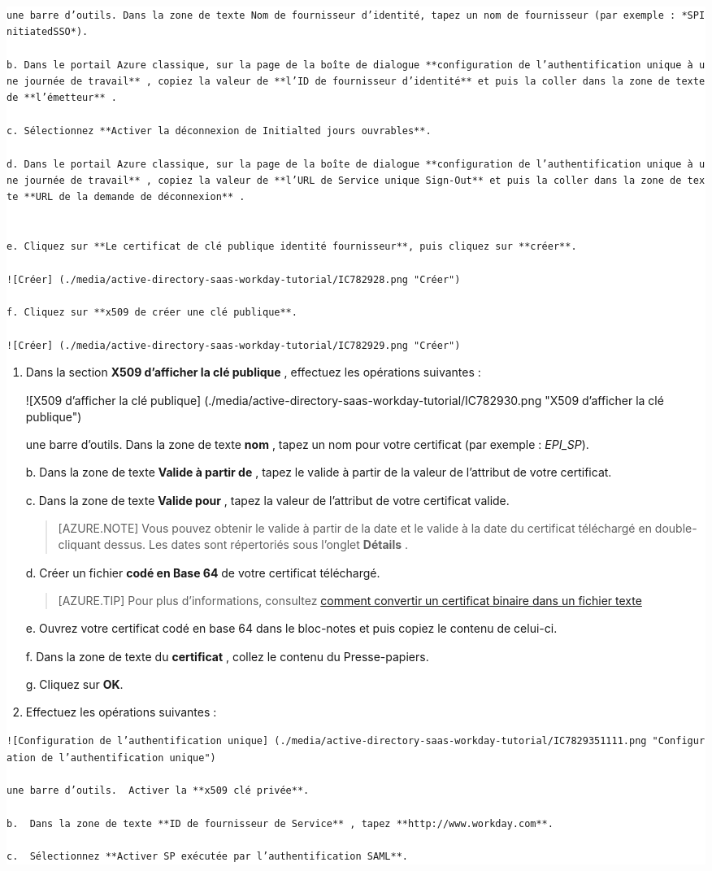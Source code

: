     une barre d’outils. Dans la zone de texte Nom de fournisseur d’identité, tapez un nom de fournisseur (par exemple : *SPInitiatedSSO*).

    b. Dans le portail Azure classique, sur la page de la boîte de dialogue **configuration de l’authentification unique à une journée de travail** , copiez la valeur de **l’ID de fournisseur d’identité** et puis la coller dans la zone de texte de **l’émetteur** .

    c. Sélectionnez **Activer la déconnexion de Initialted jours ouvrables**.

    d. Dans le portail Azure classique, sur la page de la boîte de dialogue **configuration de l’authentification unique à une journée de travail** , copiez la valeur de **l’URL de Service unique Sign-Out** et puis la coller dans la zone de texte **URL de la demande de déconnexion** .


    e. Cliquez sur **Le certificat de clé publique identité fournisseur**, puis cliquez sur **créer**. 

    ![Créer] (./media/active-directory-saas-workday-tutorial/IC782928.png "Créer")

    f. Cliquez sur **x509 de créer une clé publique**. 
        
    ![Créer] (./media/active-directory-saas-workday-tutorial/IC782929.png "Créer")


1. Dans la section **X509 d’afficher la clé publique** , effectuez les opérations suivantes : 

    ![X509 d’afficher la clé publique] (./media/active-directory-saas-workday-tutorial/IC782930.png "X509 d’afficher la clé publique") 

    une barre d’outils. Dans la zone de texte **nom** , tapez un nom pour votre certificat (par exemple : *EPI\_SP*).
        
    b. Dans la zone de texte **Valide à partir de** , tapez le valide à partir de la valeur de l’attribut de votre certificat.
    
    c.  Dans la zone de texte **Valide pour** , tapez la valeur de l’attribut de votre certificat valide.
        
    >[AZURE.NOTE] Vous pouvez obtenir le valide à partir de la date et le valide à la date du certificat téléchargé en double-cliquant dessus. Les dates sont répertoriés sous l’onglet **Détails** .

    d. Créer un fichier **codé en Base 64** de votre certificat téléchargé.  

    >[AZURE.TIP] Pour plus d’informations, consultez [comment convertir un certificat binaire dans un fichier texte](http://youtu.be/PlgrzUZ-Y1o)

    e.  Ouvrez votre certificat codé en base 64 dans le bloc-notes et puis copiez le contenu de celui-ci.
    
    f.  Dans la zone de texte du **certificat** , collez le contenu du Presse-papiers.
    
    g.  Cliquez sur **OK**.

12.  Effectuez les opérations suivantes : 

    ![Configuration de l’authentification unique] (./media/active-directory-saas-workday-tutorial/IC7829351111.png "Configuration de l’authentification unique")

    une barre d’outils.  Activer la **x509 clé privée**.

    b.  Dans la zone de texte **ID de fournisseur de Service** , tapez **http://www.workday.com**.

    c.  Sélectionnez **Activer SP exécutée par l’authentification SAML**.

